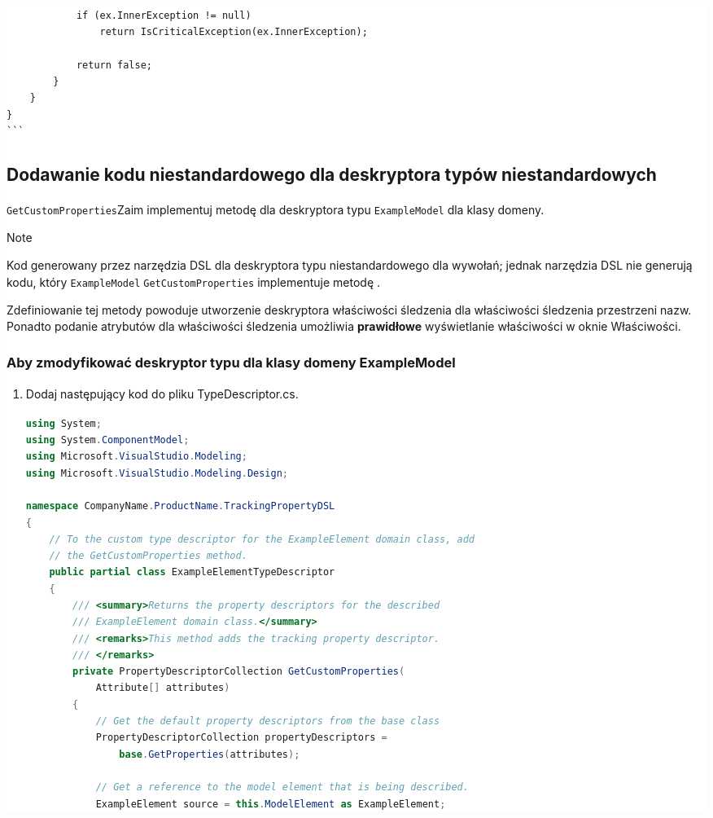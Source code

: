                 if (ex.InnerException != null)
                    return IsCriticalException(ex.InnerException);

                return false;
            }
        }
    }
    ```

## <a name="add-custom-code-for-the-custom-type-descriptor"></a>Dodawanie kodu niestandardowego dla deskryptora typów niestandardowych

`GetCustomProperties`Zaim implementuj metodę dla deskryptora typu `ExampleModel` dla klasy domeny.

> [!NOTE]
> Kod generowany przez narzędzia DSL dla deskryptora typu niestandardowego dla wywołań; jednak narzędzia DSL nie generują kodu, który `ExampleModel` `GetCustomProperties` implementuje metodę .

Zdefiniowanie tej metody powoduje utworzenie deskryptora właściwości śledzenia dla właściwości śledzenia przestrzeni nazw. Ponadto podanie atrybutów dla właściwości śledzenia umożliwia **prawidłowe** wyświetlanie właściwości w oknie Właściwości.

### <a name="to-modify-the-type-descriptor-for-the-examplemodel-domain-class"></a>Aby zmodyfikować deskryptor typu dla klasy domeny ExampleModel

1. Dodaj następujący kod do pliku TypeDescriptor.cs.

    ```csharp
    using System;
    using System.ComponentModel;
    using Microsoft.VisualStudio.Modeling;
    using Microsoft.VisualStudio.Modeling.Design;

    namespace CompanyName.ProductName.TrackingPropertyDSL
    {
        // To the custom type descriptor for the ExampleElement domain class, add
        // the GetCustomProperties method.
        public partial class ExampleElementTypeDescriptor
        {
            /// <summary>Returns the property descriptors for the described
            /// ExampleElement domain class.</summary>
            /// <remarks>This method adds the tracking property descriptor.
            /// </remarks>
            private PropertyDescriptorCollection GetCustomProperties(
                Attribute[] attributes)
            {
                // Get the default property descriptors from the base class
                PropertyDescriptorCollection propertyDescriptors =
                    base.GetProperties(attributes);

                // Get a reference to the model element that is being described.
                ExampleElement source = this.ModelElement as ExampleElement;

